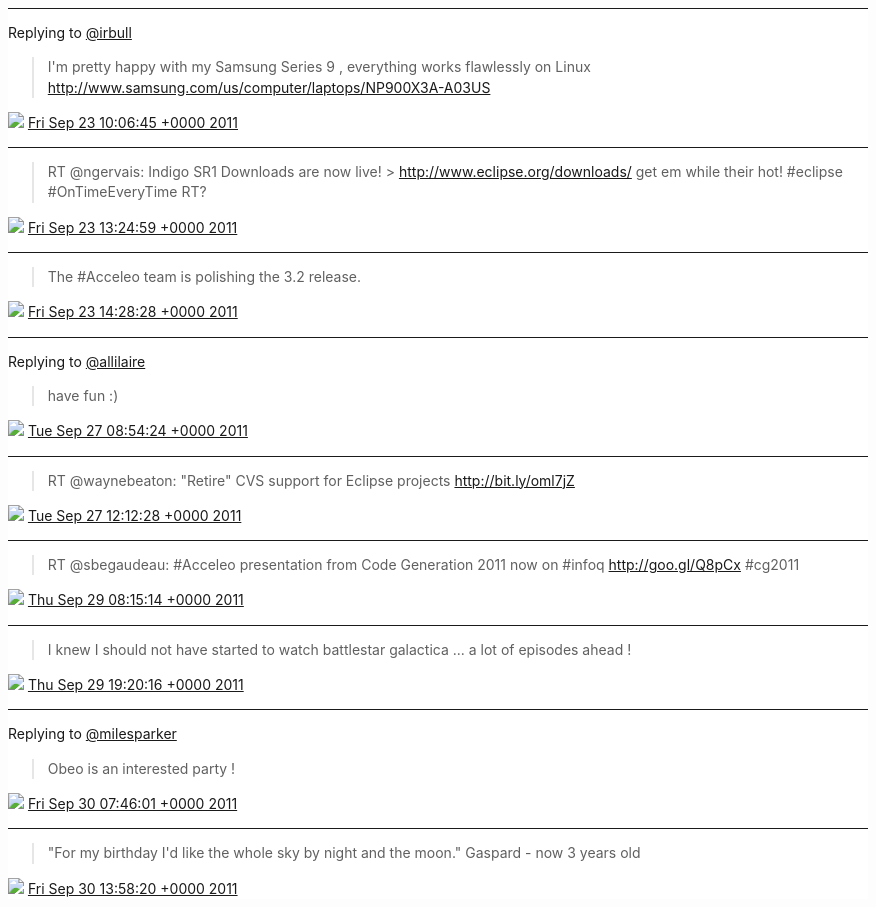 ----

Replying to [@irbull](https://twitter.com/irbull/status/117068166336741376)

> I'm pretty happy with my Samsung Series 9 , everything works flawlessly on Linux http://www.samsung.com/us/computer/laptops/NP900X3A-A03US

<img src="{{ site.url }}/media/tweet.ico" width="12" /> [Fri Sep 23 10:06:45 +0000 2011](https://twitter.com/bruncedric/status/117178077099999232)

----

> RT @ngervais: Indigo SR1 Downloads are now live! &gt; http://www.eclipse.org/downloads/ get em while their hot!  #eclipse #OnTimeEveryTime RT?

<img src="{{ site.url }}/media/tweet.ico" width="12" /> [Fri Sep 23 13:24:59 +0000 2011](https://twitter.com/bruncedric/status/117227964999024640)

----

> The #Acceleo team is polishing the 3.2 release.

<img src="{{ site.url }}/media/tweet.ico" width="12" /> [Fri Sep 23 14:28:28 +0000 2011](https://twitter.com/bruncedric/status/117243939521691648)

----

Replying to [@allilaire](https://twitter.com/allilaire/status/118608562724421632)

> have fun :)

<img src="{{ site.url }}/media/tweet.ico" width="12" /> [Tue Sep 27 08:54:24 +0000 2011](https://twitter.com/bruncedric/status/118609423236202496)

----

> RT @waynebeaton: "Retire" CVS support for Eclipse projects http://bit.ly/oml7jZ

<img src="{{ site.url }}/media/tweet.ico" width="12" /> [Tue Sep 27 12:12:28 +0000 2011](https://twitter.com/bruncedric/status/118659265048215553)

----

> RT @sbegaudeau: #Acceleo presentation from Code Generation 2011 now on #infoq http://goo.gl/Q8pCx #cg2011

<img src="{{ site.url }}/media/tweet.ico" width="12" /> [Thu Sep 29 08:15:14 +0000 2011](https://twitter.com/bruncedric/status/119324340608172032)

----

> I knew I should not have started to watch battlestar galactica ... a lot of episodes ahead !

<img src="{{ site.url }}/media/tweet.ico" width="12" /> [Thu Sep 29 19:20:16 +0000 2011](https://twitter.com/bruncedric/status/119491703387336704)

----

Replying to [@milesparker](https://twitter.com/milesparker/status/119560873349099520)

> Obeo is an interested party !

<img src="{{ site.url }}/media/tweet.ico" width="12" /> [Fri Sep 30 07:46:01 +0000 2011](https://twitter.com/bruncedric/status/119679376643194880)

----

> "For my birthday I'd like the whole sky by night and the moon." Gaspard - now 3 years old

<img src="{{ site.url }}/media/tweet.ico" width="12" /> [Fri Sep 30 13:58:20 +0000 2011](https://twitter.com/bruncedric/status/119773073045073921)